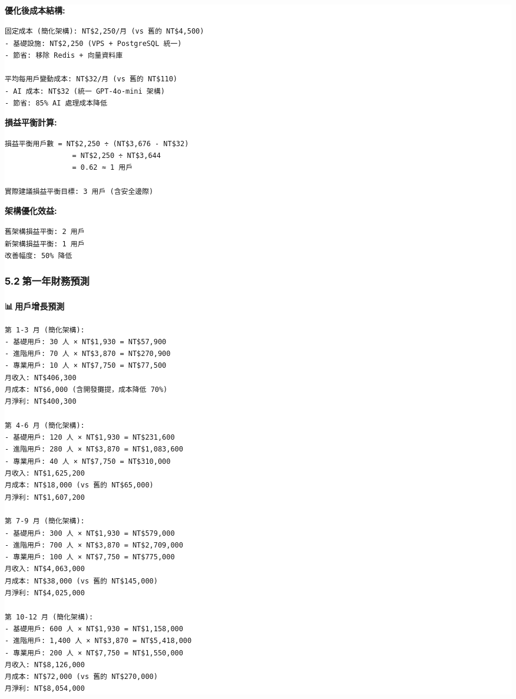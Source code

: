 **優化後成本結構:**
```
固定成本 (簡化架構): NT$2,250/月 (vs 舊的 NT$4,500)
- 基礎設施: NT$2,250 (VPS + PostgreSQL 統一)
- 節省: 移除 Redis + 向量資料庫

平均每用戶變動成本: NT$32/月 (vs 舊的 NT$110)
- AI 成本: NT$32 (統一 GPT-4o-mini 架構)
- 節省: 85% AI 處理成本降低
```

**損益平衡計算:**
```
損益平衡用戶數 = NT$2,250 ÷ (NT$3,676 - NT$32)
                = NT$2,250 ÷ NT$3,644
                = 0.62 ≈ 1 用戶

實際建議損益平衡目標: 3 用戶 (含安全邊際)
```

**架構優化效益:**
```
舊架構損益平衡: 2 用戶
新架構損益平衡: 1 用戶
改善幅度: 50% 降低
```

### 5.2 第一年財務預測

#### 📊 用戶增長預測

```
第 1-3 月 (簡化架構):
- 基礎用戶: 30 人 × NT$1,930 = NT$57,900
- 進階用戶: 70 人 × NT$3,870 = NT$270,900
- 專業用戶: 10 人 × NT$7,750 = NT$77,500
月收入: NT$406,300
月成本: NT$6,000 (含開發攤提，成本降低 70%)
月淨利: NT$400,300

第 4-6 月 (簡化架構):
- 基礎用戶: 120 人 × NT$1,930 = NT$231,600
- 進階用戶: 280 人 × NT$3,870 = NT$1,083,600
- 專業用戶: 40 人 × NT$7,750 = NT$310,000
月收入: NT$1,625,200
月成本: NT$18,000 (vs 舊的 NT$65,000)
月淨利: NT$1,607,200

第 7-9 月 (簡化架構):
- 基礎用戶: 300 人 × NT$1,930 = NT$579,000
- 進階用戶: 700 人 × NT$3,870 = NT$2,709,000
- 專業用戶: 100 人 × NT$7,750 = NT$775,000
月收入: NT$4,063,000
月成本: NT$38,000 (vs 舊的 NT$145,000)
月淨利: NT$4,025,000

第 10-12 月 (簡化架構):
- 基礎用戶: 600 人 × NT$1,930 = NT$1,158,000
- 進階用戶: 1,400 人 × NT$3,870 = NT$5,418,000
- 專業用戶: 200 人 × NT$7,750 = NT$1,550,000
月收入: NT$8,126,000
月成本: NT$72,000 (vs 舊的 NT$270,000)
月淨利: NT$8,054,000
```

